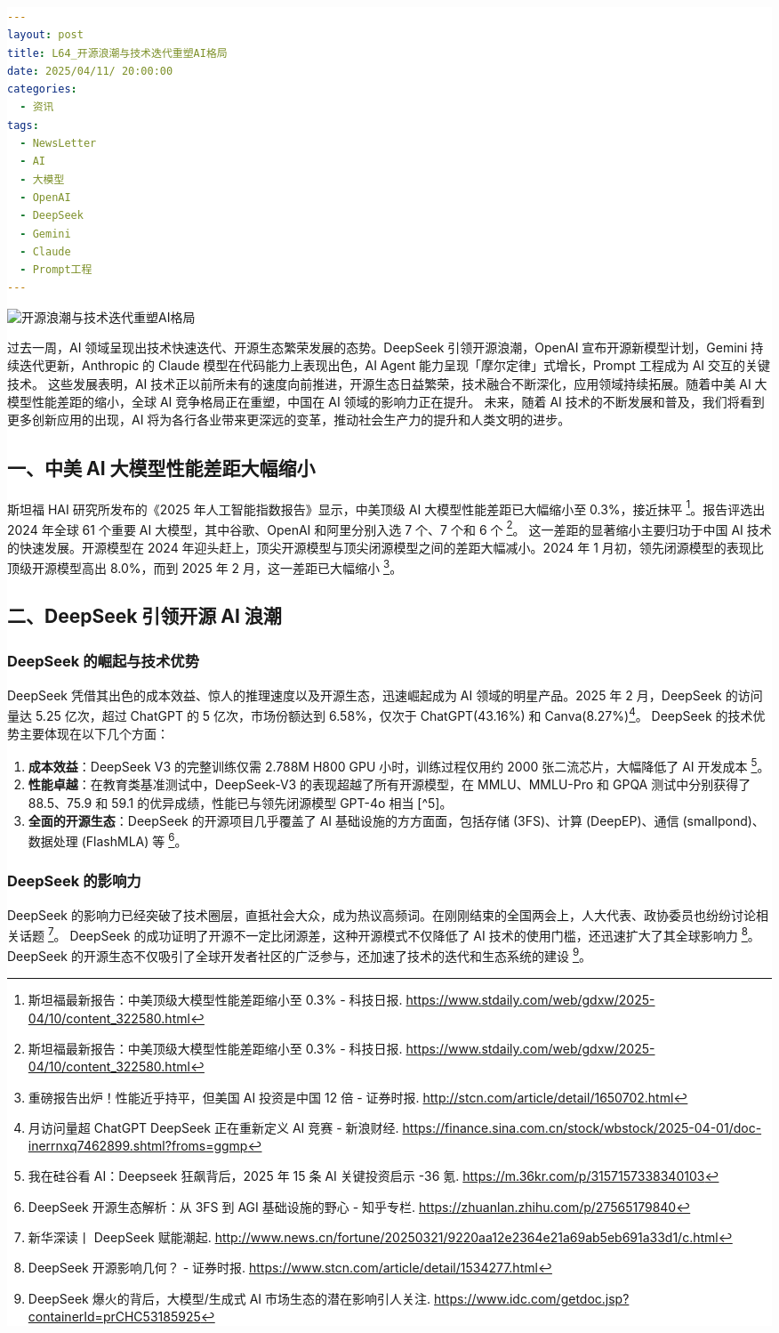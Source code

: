 ```yaml
---
layout: post
title: L64_开源浪潮与技术迭代重塑AI格局
date: 2025/04/11/ 20:00:00
categories:
  - 资讯
tags:
  - NewsLetter
  - AI
  - 大模型
  - OpenAI
  - DeepSeek
  - Gemini
  - Claude
  - Prompt工程
---
```

![开源浪潮与技术迭代重塑AI格局](https://pics.naaln.com/2025-04-13-b89d518e5b0542ee86ce0ab02797b11e.png-basicBlog)

过去一周，AI 领域呈现出技术快速迭代、开源生态繁荣发展的态势。DeepSeek 引领开源浪潮，OpenAI 宣布开源新模型计划，Gemini 持续迭代更新，Anthropic 的 Claude 模型在代码能力上表现出色，AI Agent 能力呈现「摩尔定律」式增长，Prompt 工程成为 AI 交互的关键技术。
这些发展表明，AI 技术正以前所未有的速度向前推进，开源生态日益繁荣，技术融合不断深化，应用领域持续拓展。随着中美 AI 大模型性能差距的缩小，全球 AI 竞争格局正在重塑，中国在 AI 领域的影响力正在提升。
未来，随着 AI 技术的不断发展和普及，我们将看到更多创新应用的出现，AI 将为各行各业带来更深远的变革，推动社会生产力的提升和人类文明的进步。

## 一、中美 AI 大模型性能差距大幅缩小

斯坦福 HAI 研究所发布的《2025 年人工智能指数报告》显示，中美顶级 AI 大模型性能差距已大幅缩小至 0.3%，接近抹平 [^1]。报告评选出 2024 年全球 61 个重要 AI 大模型，其中谷歌、OpenAI 和阿里分别入选 7 个、7 个和 6 个 [^1]。
这一差距的显著缩小主要归功于中国 AI 技术的快速发展。开源模型在 2024 年迎头赶上，顶尖开源模型与顶尖闭源模型之间的差距大幅减小。2024 年 1 月初，领先闭源模型的表现比顶级开源模型高出 8.0%，而到 2025 年 2 月，这一差距已大幅缩小 [^2]。

## 二、DeepSeek 引领开源 AI 浪潮

### DeepSeek 的崛起与技术优势

DeepSeek 凭借其出色的成本效益、惊人的推理速度以及开源生态，迅速崛起成为 AI 领域的明星产品。2025 年 2 月，DeepSeek 的访问量达 5.25 亿次，超过 ChatGPT 的 5 亿次，市场份额达到 6.58%，仅次于 ChatGPT(43.16%) 和 Canva(8.27%)[^3]。
DeepSeek 的技术优势主要体现在以下几个方面：
1. **成本效益**：DeepSeek V3 的完整训练仅需 2.788M H800 GPU 小时，训练过程仅用约 2000 张二流芯片，大幅降低了 AI 开发成本 [^4]。
2. **性能卓越**：在教育类基准测试中，DeepSeek-V3 的表现超越了所有开源模型，在 MMLU、MMLU-Pro 和 GPQA 测试中分别获得了 88.5、75.9 和 59.1 的优异成绩，性能已与领先闭源模型 GPT-4o 相当 [^5]。
3. **全面的开源生态**：DeepSeek 的开源项目几乎覆盖了 AI 基础设施的方方面面，包括存储 (3FS)、计算 (DeepEP)、通信 (smallpond)、数据处理 (FlashMLA) 等 [^6]。

### DeepSeek 的影响力

DeepSeek 的影响力已经突破了技术圈层，直抵社会大众，成为热议高频词。在刚刚结束的全国两会上，人大代表、政协委员也纷纷讨论相关话题 [^7]。
DeepSeek 的成功证明了开源不一定比闭源差，这种开源模式不仅降低了 AI 技术的使用门槛，还迅速扩大了其全球影响力 [^8]。DeepSeek 的开源生态不仅吸引了全球开发者社区的广泛参与，还加速了技术的迭代和生态系统的建设 [^9]。


[^1]: 斯坦福最新报告：中美顶级大模型性能差距缩小至 0.3% - 科技日报. https://www.stdaily.com/web/gdxw/2025-04/10/content_322580.html
[^2]: 重磅报告出炉！性能近乎持平，但美国 AI 投资是中国 12 倍 - 证券时报. http://stcn.com/article/detail/1650702.html
[^3]: 月访问量超 ChatGPT DeepSeek 正在重新定义 AI 竞赛 - 新浪财经. https://finance.sina.com.cn/stock/wbstock/2025-04-01/doc-inerrnxq7462899.shtml?froms=ggmp
[^4]: 我在硅谷看 AI：Deepseek 狂飙背后，2025 年 15 条 AI 关键投资启示 -36 氪. https://m.36kr.com/p/3157157338340103
[^6]: DeepSeek 开源生态解析：从 3FS 到 AGI 基础设施的野心 - 知乎专栏. https://zhuanlan.zhihu.com/p/27565179840
[^7]: 新华深读丨 DeepSeek 赋能潮起. http://www.news.cn/fortune/20250321/9220aa12e2364e21a69ab5eb691a33d1/c.html
[^8]: DeepSeek 开源影响几何？ - 证券时报. https://www.stcn.com/article/detail/1534277.html
[^9]: DeepSeek 爆火的背后，大模型/生成式 AI 市场生态的潜在影响引人关注. https://www.idc.com/getdoc.jsp?containerId=prCHC53185925
[^10]: OpenAI，重磅官宣！ - 每日经济新闻. https://cd.nbd.com.cn/articles/2025-04-01/3814116.html
[^11]: 官宣开源新模型！OpenAI 终于要摸着 DeepSeek 过河了 - 澎湃新闻. https://m.thepaper.cn/newsDetail_forward_30546004
[^12]: DeepSeek 逼出了大招，OpenAI 预告开源大模型，GPT-2 后首次. https://wallstreetcn.com/articles/3744320
[^13]: OpenAI 将在几个月内发布 GPT-5 - 开源中国. https://www.oschina.net/news/343249
[^14]: 密切跟进 OpenAI，国产 o1 类推理模型陆续登场 - 证券时报. https://www.stcn.com/article/detail/1508804.html
[^15]: 网易有道推出轻量级推理模型「子曰 -o1」，更小规模实现更强推理效果. https://www.qbitai.com/2025/01/247195.html
[^16]: 谷歌 AI 狂飙突进的两年：从追赶到领跑，它还是没摆脱焦虑. https://www.mittrchina.com/news/detail/14604
[^17]: 谷歌深夜炸场发布 Gemini 2.0，2025 属于智能体之年？ - 第一财经. https://www.yicai.com/news/102397405.html
[^18]: 谷歌深夜炸场发布 Gemini 2.0 2025 属于智能体？ - 新浪财经. https://finance.sina.com.cn/jjxw/2024-12-13/doc-inczfsee9435494.shtml
[^19]: 国内外知名大模型及应用列表——模型维度（2025/04/11）. https://zhuanlan.zhihu.com/p/670574382
[^20]: AI Agent 摩尔定律：每 7 个月能力翻倍，带来软件智能大爆炸 - 53AI. https://www.53ai.com/news/LargeLanguageModel/2025041114983.html
[^21]: Nature 发文「智能体摩尔定律」，Agent 能力每 7 个月翻倍 - 澎湃新闻. https://www.thepaper.cn/newsDetail_forward_30454678
[^22]: Anthropic 推出混合推理模型，可控制模型思考时间 - 新闻 - 科学网. https://news.sciencenet.cn/htmlnews/2025/2/539326.shtm
[^23]: Anthropic 大动作，发布首个双思维模型，代码能力超过 DeepSeek. https://www.stcn.com/article/detail/1543723.html
[^24]: Anthropic 发布首个混合推理模型 Claude 3.7 Sonnet：编码能力一流. https://finance.sina.com.cn/tech/roll/2025-02-25/doc-inemsfys0095285.shtml
[^25]: Anthropic 秘密「混合模型」Claude 4 首曝细节，硬刚 GPT … - 新浪财经. https://finance.sina.com.cn/tech/csj/2025-02-14/doc-inekmitk7538892.shtml
[^26]: 写好 Prompt 仍是 2025 年 AI 时代的超能力 - 腾讯新闻 - QQ News. https://news.qq.com/rain/a/20250330A0695H00
[^27]: 谷歌发布 69 页白皮书：如何通过提示工程优化 AI 模型 - AIbase. https://www.aibase.com/zh/news/www.aibase.com/zh/news/17051
[^28]: AI 大模型进阶系列 (03) prompt 工程指南| 实战核心技术有哪些？. https://developer.aliyun.com/article/1660390
[^29]: 人人关注的中国 AI 大模型发展得怎么样了 - 新闻频道. http://news.cnwest.com/szyw/a/2025/02/28/23012564.html
[^30]: 一大波产品「上新」广东发布 8 个 AI 行业大模型、30 个应用场景. https://news.dayoo.com/guangdong/202504/09/139996_54810103.htm
[^31]: 2025 年，人工智能如何进化 - 新闻频道 - 央视网. https://news.cctv.com/2025/01/05/ARTIemzgpxHcci59S0s4M0VQ250105.shtml
[^32]: 2025 年斯坦福 HAI 报告：中美 AI 模型差距骤缩至 0.3%，推理成本暴降 …. https://wallstreetcn.com/articles/3744827